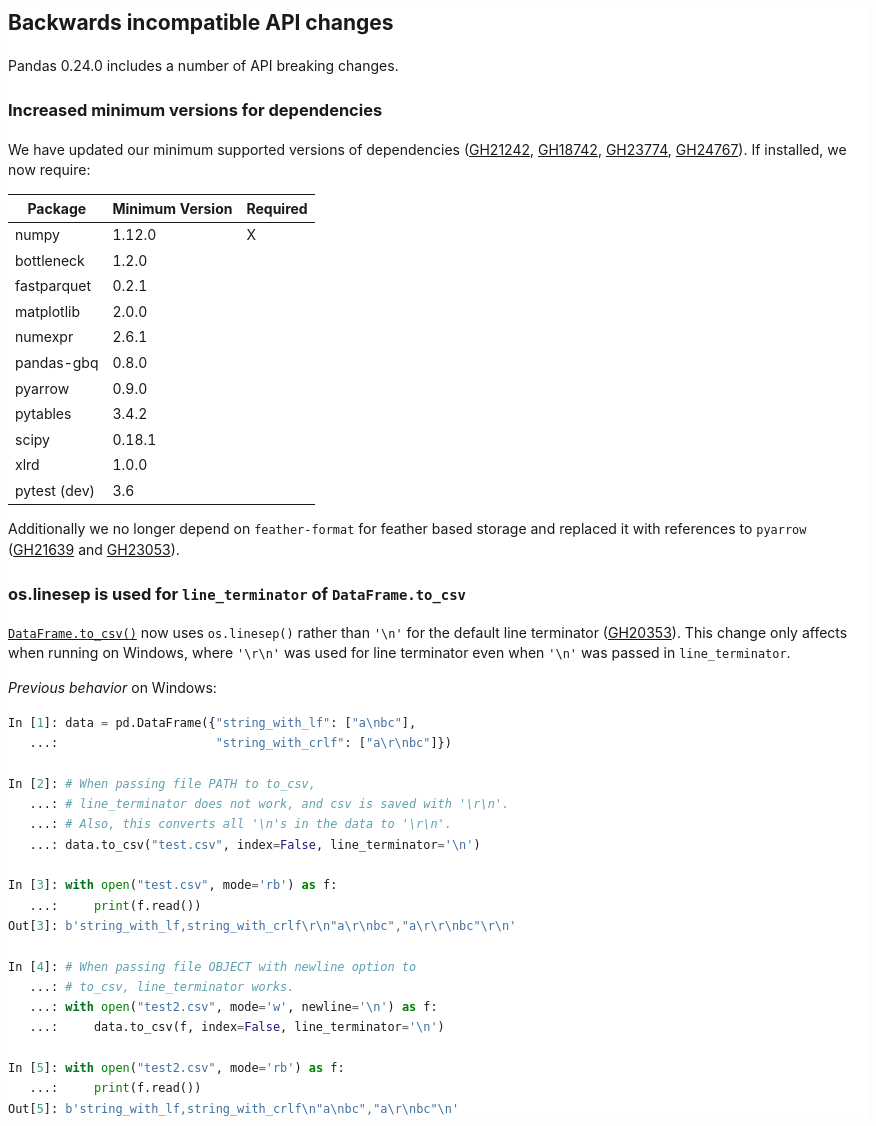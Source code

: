 ## Backwards incompatible API changes

Pandas 0.24.0 includes a number of API breaking changes.

### Increased minimum versions for dependencies

We have updated our minimum supported versions of dependencies ([GH21242](https://github.com/pandas-dev/pandas/issues/21242), [GH18742](https://github.com/pandas-dev/pandas/issues/18742), [GH23774](https://github.com/pandas-dev/pandas/issues/23774), [GH24767](https://github.com/pandas-dev/pandas/issues/24767)).
If installed, we now require:

Package | Minimum Version | Required
---|---|---
numpy | 1.12.0 | X
bottleneck | 1.2.0 |  
fastparquet | 0.2.1 |  
matplotlib | 2.0.0 |  
numexpr | 2.6.1 |  
pandas-gbq | 0.8.0 |  
pyarrow | 0.9.0 |  
pytables | 3.4.2 |  
scipy | 0.18.1 |  
xlrd | 1.0.0 |  
pytest (dev) | 3.6 |  

Additionally we no longer depend on ``feather-format`` for feather based storage
and replaced it with references to ``pyarrow`` ([GH21639](https://github.com/pandas-dev/pandas/issues/21639) and [GH23053](https://github.com/pandas-dev/pandas/issues/23053)).

### os.linesep is used for ``line_terminator`` of ``DataFrame.to_csv``

[``DataFrame.to_csv()``](https://pandas.pydata.org/pandas-docs/stable/reference/api/pandas.DataFrame.to_csv.html#pandas.DataFrame.to_csv) now uses ``os.linesep()`` rather than ``'\n'``
for the default line terminator ([GH20353](https://github.com/pandas-dev/pandas/issues/20353)).
This change only affects when running on Windows, where ``'\r\n'`` was used for line terminator
even when ``'\n'`` was passed in ``line_terminator``.

*Previous behavior* on Windows:

``` python
In [1]: data = pd.DataFrame({"string_with_lf": ["a\nbc"],
   ...:                      "string_with_crlf": ["a\r\nbc"]})

In [2]: # When passing file PATH to to_csv,
   ...: # line_terminator does not work, and csv is saved with '\r\n'.
   ...: # Also, this converts all '\n's in the data to '\r\n'.
   ...: data.to_csv("test.csv", index=False, line_terminator='\n')

In [3]: with open("test.csv", mode='rb') as f:
   ...:     print(f.read())
Out[3]: b'string_with_lf,string_with_crlf\r\n"a\r\nbc","a\r\r\nbc"\r\n'

In [4]: # When passing file OBJECT with newline option to
   ...: # to_csv, line_terminator works.
   ...: with open("test2.csv", mode='w', newline='\n') as f:
   ...:     data.to_csv(f, index=False, line_terminator='\n')

In [5]: with open("test2.csv", mode='rb') as f:
   ...:     print(f.read())
Out[5]: b'string_with_lf,string_with_crlf\n"a\nbc","a\r\nbc"\n'
```
